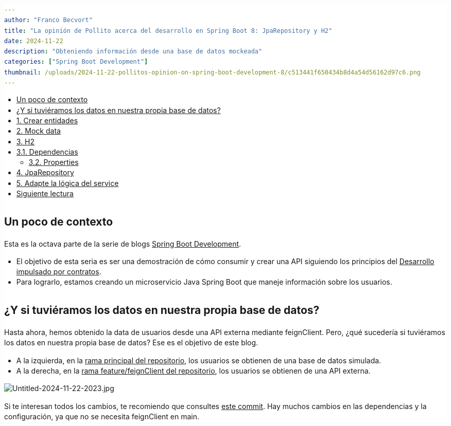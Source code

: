 ```yaml
---
author: "Franco Becvort"
title: "La opinión de Pollito acerca del desarrollo en Spring Boot 8: JpaRepository y H2"
date: 2024-11-22
description: "Obteniendo información desde una base de datos mockeada"
categories: ["Spring Boot Development"]
thumbnail: /uploads/2024-11-22-pollitos-opinion-on-spring-boot-development-8/c513441f650434b8d4a54d56162d97c6.png
---
```



  * [Un poco de contexto](#un-poco-de-contexto)
  * [¿Y si tuviéramos los datos en nuestra propia base de datos?](#y-si-tuviéramos-los-datos-en-nuestra-propia-base-de-datos)
  * [1. Crear entidades](#1-crear-entidades)
  * [2. Mock data](#2-mock-data)
  * [3. H2](#3-h2)
  * [3.1. Dependencias](#31-dependencias)
    * [3.2. Properties](#32-properties)
  * [4. JpaRepository](#4-jparepository)
  * [5. Adapte la lógica del service](#5-adapte-la-lógica-del-service)
  * [Siguiente lectura](#siguiente-lectura)


## Un poco de contexto

Esta es la octava parte de la serie de blogs [Spring Boot Development](/es/categories/spring-boot-development/).

- El objetivo de esta seria es ser una demostración de cómo consumir y crear una API siguiendo los principios del [Desarrollo impulsado por contratos](https://en.wikipedia.org/wiki/Design_by_contract).
- Para lograrlo, estamos creando un microservicio Java Spring Boot que maneje información sobre los usuarios.

## ¿Y si tuviéramos los datos en nuestra propia base de datos?

Hasta ahora, hemos obtenido la data de usuarios desde una API externa mediante feignClient. Pero, ¿qué sucedería si tuviéramos los datos en nuestra propia base de datos? Ese es el objetivo de este blog.

- A la izquierda, en la [rama principal del repositorio](https://github.com/franBec/user_manager_backend), los usuarios se obtienen de una base de datos simulada.
- A la derecha, en la [rama feature/feignClient del repositorio](https://github.com/franBec/user_manager_backend/tree/feature/feignClient), los usuarios se obtienen de una API externa.

![Untitled-2024-11-22-2023.jpg](/uploads/2024-11-22-pollitos-opinion-on-spring-boot-development-8/Untitled-2024-11-22-2023.jpg)

Si te interesan todos los cambios, te recomiendo que consultes [este commit](https://github.com/franBec/user_manager_backend/commit/a298cfd5ce06829bca6b9090367918858ec43dba). Hay muchos cambios en las dependencias y la configuración, ya que no se necesita feignClient en main.
